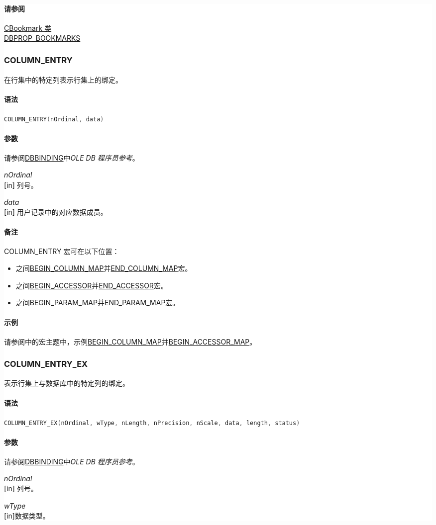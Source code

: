 #### <a name="see-also"></a>请参阅  
 [CBookmark 类](../../data/oledb/cbookmark-class.md)   
 [DBPROP_BOOKMARKS](https://msdn.microsoft.com/library/ms709728.aspx)

### <a name="column_entry"></a> COLUMN_ENTRY
在行集中的特定列表示行集上的绑定。  
  
#### <a name="syntax"></a>语法  
  
```cpp
COLUMN_ENTRY(nOrdinal, data)  
```  
  
#### <a name="parameters"></a>参数  
 请参阅[DBBINDING](https://msdn.microsoft.com/library/ms716845.aspx)中*OLE DB 程序员参考*。  
  
 *nOrdinal*  
 [in] 列号。  
  
 *data*  
 [in] 用户记录中的对应数据成员。  
  
#### <a name="remarks"></a>备注  
 COLUMN_ENTRY 宏可在以下位置：  
  
-   之间[BEGIN_COLUMN_MAP](../../data/oledb/begin-column-map.md)并[END_COLUMN_MAP](../../data/oledb/end-column-map.md)宏。  
  
-   之间[BEGIN_ACCESSOR](../../data/oledb/begin-accessor.md)并[END_ACCESSOR](../../data/oledb/end-accessor.md)宏。  
  
-   之间[BEGIN_PARAM_MAP](../../data/oledb/begin-param-map.md)并[END_PARAM_MAP](../../data/oledb/end-param-map.md)宏。  
  
#### <a name="example"></a>示例  
 请参阅中的宏主题中，示例[BEGIN_COLUMN_MAP](../../data/oledb/begin-column-map.md)并[BEGIN_ACCESSOR_MAP](../../data/oledb/begin-accessor-map.md)。  

### <a name="column_entry_ex"></a> COLUMN_ENTRY_EX
表示行集上与数据库中的特定列的绑定。  
  
#### <a name="syntax"></a>语法  
  
```cpp
COLUMN_ENTRY_EX(nOrdinal, wType, nLength, nPrecision, nScale, data, length, status)  
```  
  
#### <a name="parameters"></a>参数  
 请参阅[DBBINDING](https://msdn.microsoft.com/library/ms716845.aspx)中*OLE DB 程序员参考*。  
  
 *nOrdinal*  
 [in] 列号。  
  
 *wType*  
 [in]数据类型。  
  